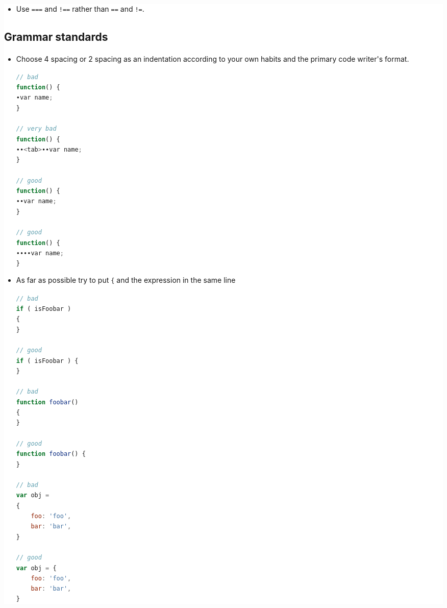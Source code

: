  - Use `===` and `!==` rather than `==` and `!=`.

## Grammar standards

 - Choose 4 spacing or 2 spacing as an indentation according to your own habits and the primary code writer's format.

   ```javascript
   // bad
   function() {
   ∙var name;
   }

   // very bad
   function() {
   ∙∙<tab>∙∙var name;
   }

   // good
   function() {
   ∙∙var name;
   }

   // good
   function() {
   ∙∙∙∙var name;
   }
   ```

 - As far as possible try to put `{` and the expression in the same line

   ```javascript
   // bad
   if ( isFoobar )
   {
   }

   // good
   if ( isFoobar ) {
   }

   // bad
   function foobar()
   {
   }

   // good
   function foobar() {
   }

   // bad
   var obj =
   {
       foo: 'foo',
       bar: 'bar',
   }

   // good
   var obj = {
       foo: 'foo',
       bar: 'bar',
   }
   ```
